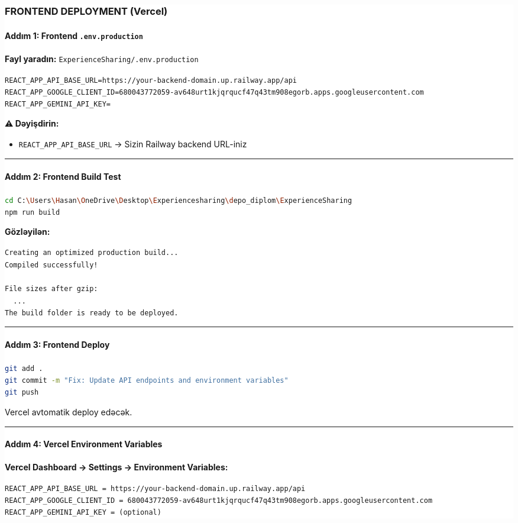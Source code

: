 
### **FRONTEND DEPLOYMENT (Vercel)**

#### Addım 1: Frontend `.env.production`

**Fayl yaradın:** `ExperienceSharing/.env.production`

```env
REACT_APP_API_BASE_URL=https://your-backend-domain.up.railway.app/api
REACT_APP_GOOGLE_CLIENT_ID=680043772059-av648urt1kjqrqucf47q43tm908egorb.apps.googleusercontent.com
REACT_APP_GEMINI_API_KEY=
```

**⚠️ Dəyişdirin:**
- `REACT_APP_API_BASE_URL` → Sizin Railway backend URL-iniz

---

#### Addım 2: Frontend Build Test

```bash
cd C:\Users\Hasan\OneDrive\Desktop\Experiencesharing\depo_diplom\ExperienceSharing
npm run build
```

**Gözləyilən:**
```
Creating an optimized production build...
Compiled successfully!

File sizes after gzip:
  ...
The build folder is ready to be deployed.
```

---

#### Addım 3: Frontend Deploy

```bash
git add .
git commit -m "Fix: Update API endpoints and environment variables"
git push
```

Vercel avtomatik deploy edəcək.

---

#### Addım 4: Vercel Environment Variables

**Vercel Dashboard → Settings → Environment Variables:**

```
REACT_APP_API_BASE_URL = https://your-backend-domain.up.railway.app/api
REACT_APP_GOOGLE_CLIENT_ID = 680043772059-av648urt1kjqrqucf47q43tm908egorb.apps.googleusercontent.com
REACT_APP_GEMINI_API_KEY = (optional)
```
